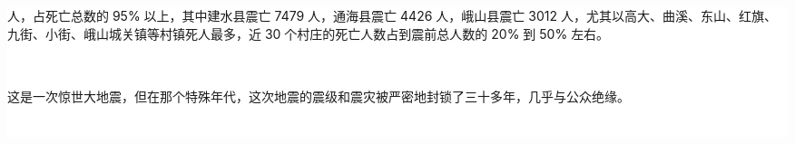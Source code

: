   <span class="s1">
   人，占死亡总数的
  </span>
  <span class="s2">
   95%
  </span>
  <span class="s1">
   以上，其中建水县震亡
  </span>
  <span class="s2">
   7479
  </span>
  <span class="s1">
   人，通海县震亡
  </span>
  <span class="s2">
   4426
  </span>
  <span class="s1">
   人，峨山县震亡
  </span>
  <span class="s2">
   3012
  </span>
  <span class="s1">
   人，尤其以高大、曲溪、东山、红旗、九街、小街、峨山城关镇等村镇死人最多，近
  </span>
  <span class="s2">
   30
  </span>
  <span class="s1">
   个村庄的死亡人数占到震前总人数的
  </span>
  <span class="s2">
   20%
  </span>
  <span class="s1">
   到
  </span>
  <span class="s2">
   50%
  </span>
  <span class="s1">
   左右。
  </span>
 </p>
 <p class="p1">
  <span class="s1">
  </span>
  <br/>
 </p>
 <p class="p2">
  <span class="s1">
   这是一次惊世大地震，但在那个特殊年代，这次地震的震级和震灾被严密地封锁了三十多年，几乎与公众绝缘。
  </span>
 </p>
 <p class="p1">
  <span class="s1">
  </span>
  <br/>
 </p>
 <p class="p3">
  <span class="s1">